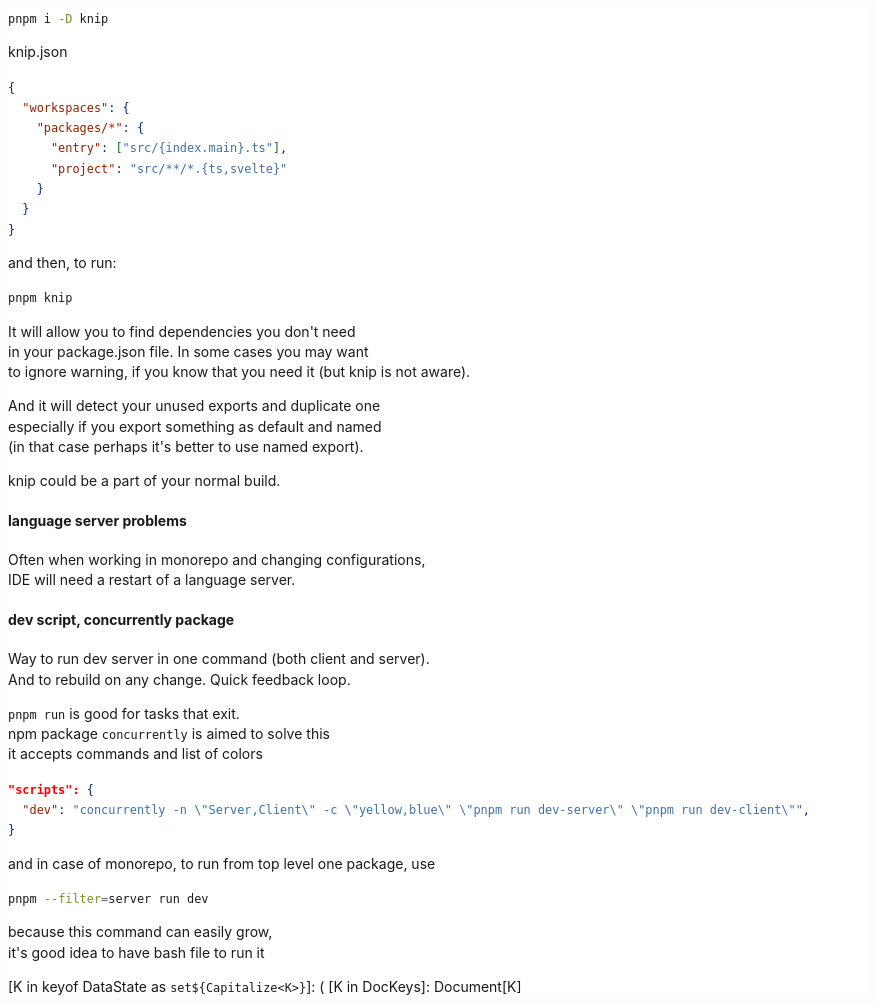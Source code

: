 ```bash
pnpm i -D knip
```

knip.json

```json
{
  "workspaces": {
    "packages/*": {
      "entry": ["src/{index.main}.ts"],
      "project": "src/**/*.{ts,svelte}"
    }
  }
}
```

and then, to run:

```bash
pnpm knip
```

It will allow you to find dependencies you don't need  
in your package.json file. In some cases you may want  
to ignore warning, if you know that you need it (but knip is not aware).

And it will detect your unused exports and duplicate one  
especially if you export something as default and named  
(in that case perhaps it's better to use named export).

knip could be a part of your normal build.

#### language server problems
Often when working in monorepo and changing configurations,  
IDE will need a restart of a language server.

#### dev script, concurrently package
Way to run dev server in one command (both client and server).  
And to rebuild on any change. Quick feedback loop.

`pnpm run` is good for tasks that exit.  
npm package `concurrently` is aimed to solve this   
it accepts commands and list of colors

```json
"scripts": {
  "dev": "concurrently -n \"Server,Client\" -c \"yellow,blue\" \"pnpm run dev-server\" \"pnpm run dev-client\"",
}
```

and in case of monorepo, to run from top level one package, use

```bash
pnpm --filter=server run dev
```

because this command can easily grow,  
it's good idea to have bash file to run it


  [Key in 'documet' | 'navigator' | 'setTimeout']: Window[Key]
  [Key in Keys]: ValueType[Key]
  [K in keyof DataState as `set${Capitalize<K>}`]: (
  [K in DocKeys]: Document[K]